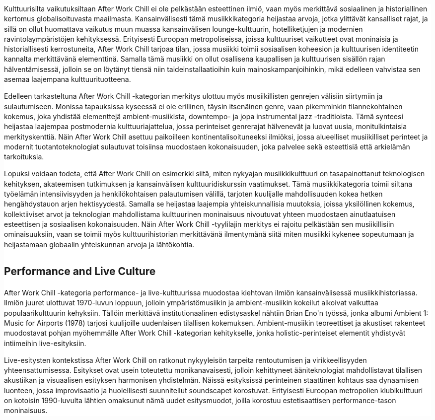 Kulttuurisilta vaikutuksiltaan After Work Chill ei ole pelkästään esteettinen ilmiö, vaan myös
merkittävä sosiaalinen ja historiallinen kertomus globalisoituvasta maailmasta. Kansainvälisesti
tämä musiikkikategoria heijastaa arvoja, jotka ylittävät kansalliset rajat, ja sillä on ollut
huomattava vaikutus muun muassa kansainvälisen lounge-kulttuurin, hotelliketjujen ja modernien
ravintolaympäristöjen kehityksessä. Erityisesti Euroopan metropoliseissa, joissa kulttuuriset
vaikutteet ovat moninaisia ja historiallisesti kerrostuneita, After Work Chill tarjoaa tilan, jossa
musiikki toimii sosiaalisen koheesion ja kulttuurisen identiteetin kannalta merkittävänä
elementtinä. Samalla tämä musiikki on ollut osallisena kaupallisen ja kulttuurisen sisällön rajan
hälventämisessä, jolloin se on löytänyt tiensä niin taideinstallaatioihin kuin
mainoskampanjoihinkin, mikä edelleen vahvistaa sen asemaa laajempana kulttuurituotteena.

Edelleen tarkasteltuna After Work Chill -kategorian merkitys ulottuu myös musiikillisten genrejen
välisiin siirtymiin ja sulautumiseen. Monissa tapauksissa kyseessä ei ole erillinen, täysin
itsenäinen genre, vaan pikemminkin tilannekohtainen kokemus, joka yhdistää elementtejä
ambient-musiikista, downtempo- ja jopa instrumental jazz -traditioista. Tämä synteesi heijastaa
laajempaa postmodernia kulttuuriajattelua, jossa perinteiset genrerajat hälvenevät ja luovat uusia,
monitulkintaisia merkityskenttiä. Näin After Work Chill asettuu paikoilleen kontinentalisoituneeksi
ilmiöksi, jossa alueelliset musiikilliset perinteet ja modernit tuotantoteknologiat sulautuvat
toisiinsa muodostaen kokonaisuuden, joka palvelee sekä esteettisiä että arkielämän tarkoituksia.

Lopuksi voidaan todeta, että After Work Chill on esimerkki siitä, miten nykyajan musiikkikulttuuri
on tasapainottanut teknologisen kehityksen, akateemisen tutkimuksen ja kansainvälisen
kulttuuridiskurssin vaatimukset. Tämä musiikkikategoria toimii siltana työelämän intensiivisyyden ja
henkilökohtaisen palautumisen välillä, tarjoten kuulijalle mahdollisuuden kokea hetken
hengähdystauon arjen hektisyydestä. Samalla se heijastaa laajempia yhteiskunnallisia muutoksia,
joissa yksilöllinen kokemus, kollektiiviset arvot ja teknologian mahdollistama kulttuurinen
moninaisuus nivoutuvat yhteen muodostaen ainutlaatuisen esteettisen ja sosiaalisen kokonaisuuden.
Näin After Work Chill -tyylilajin merkitys ei rajoitu pelkästään sen musiikillisiin ominaisuuksiin,
vaan se toimii myös kulttuurihistorian merkittävänä ilmentymänä siitä miten musiikki kykenee
sopeutumaan ja heijastamaan globaalin yhteiskunnan arvoja ja lähtökohtia.

## Performance and Live Culture

After Work Chill -kategoria performance- ja live-kulttuurissa muodostaa kiehtovan ilmiön
kansainvälisessä musiikkihistoriassa. Ilmiön juuret ulottuvat 1970-luvun loppuun, jolloin
ympäristömusiikin ja ambient-musiikin kokeilut alkoivat vaikuttaa populaarikulttuurin kehyksiin.
Tällöin merkittävä institutionaalinen edistysaskel nähtiin Brian Eno'n työssä, jonka albumi Ambient
1: Music for Airports (1978) tarjosi kuulijoille uudenlaisen tilallisen kokemuksen. Ambient-musiikin
teoreettiset ja akustiset rakenteet muodostavat pohjan myöhemmälle After Work Chill -kategorian
kehitykselle, jonka holistic-perinteiset elementit yhdistyvät intiimeihin live-esityksiin.

Live-esitysten kontekstissa After Work Chill on ratkonut nykyyleisön tarpeita rentoutumisen ja
virikkeellisyyden yhteensattumisessa. Esitykset ovat usein toteutettu monikanavaisesti, jolloin
kehittyneet ääniteknologiat mahdollistavat tilallisen akustiikan ja visuaalisen esityksen harmonisen
yhdistelmän. Näissä esityksissä perinteinen staattinen kohtaus saa dynaamisen luonteen, jossa
improvisaatio ja huolellisesti suunnitellut soundscapet korostuvat. Erityisesti Euroopan metropolien
klubikulttuuri on kotoisin 1990-luvulta lähtien omaksunut nämä uudet esitysmuodot, joilla korostuu
estetisaattisen performance-tason moninaisuus.
